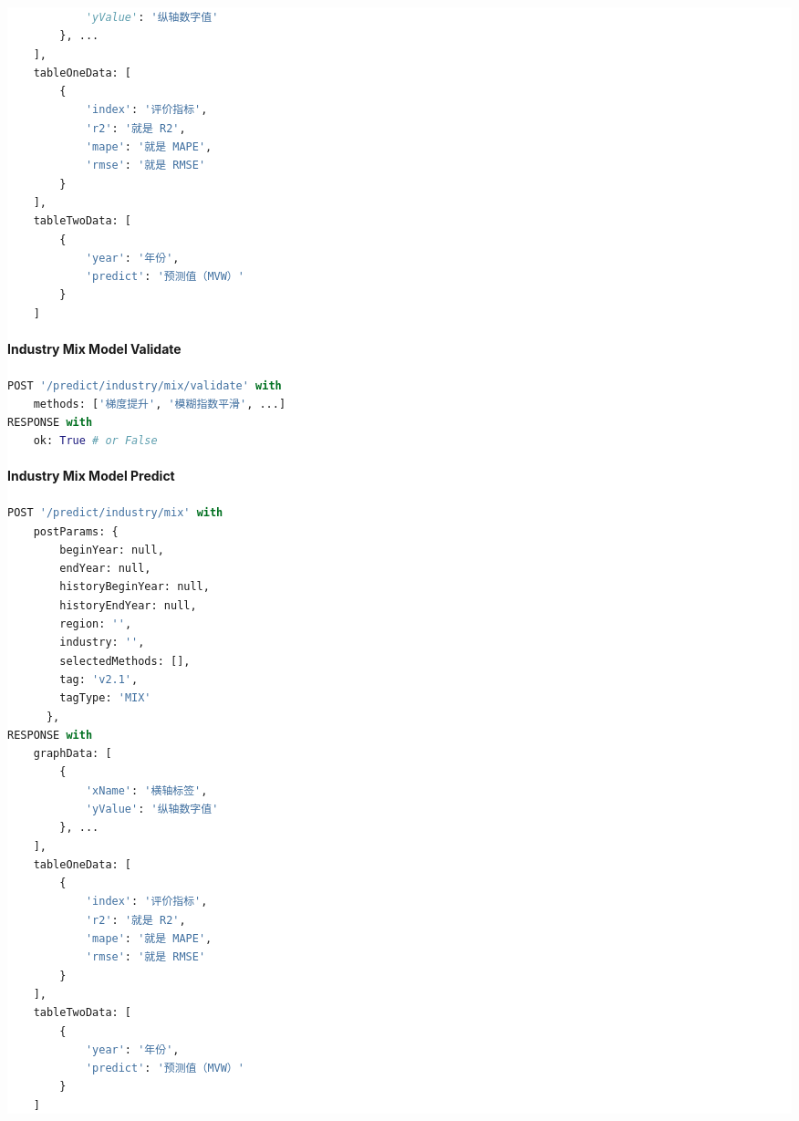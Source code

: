 ```python
            'yValue': '纵轴数字值'
        }, ...
    ],
    tableOneData: [
        {
            'index': '评价指标',
            'r2': '就是 R2',
            'mape': '就是 MAPE',
            'rmse': '就是 RMSE'
        }
    ],
    tableTwoData: [
        {
            'year': '年份',
            'predict': '预测值（MVW）'
        }
    ]
```

#### Industry Mix Model Validate

```python
POST '/predict/industry/mix/validate' with
    methods: ['梯度提升', '模糊指数平滑', ...]
RESPONSE with
    ok: True # or False
```

#### Industry Mix Model Predict

```python
POST '/predict/industry/mix' with
    postParams: {
        beginYear: null,
        endYear: null,
        historyBeginYear: null,
        historyEndYear: null,
        region: '',
        industry: '',
        selectedMethods: [],
        tag: 'v2.1',
        tagType: 'MIX'
      },
RESPONSE with
    graphData: [
        {
            'xName': '横轴标签',
            'yValue': '纵轴数字值'
        }, ...
    ],
    tableOneData: [
        {
            'index': '评价指标',
            'r2': '就是 R2',
            'mape': '就是 MAPE',
            'rmse': '就是 RMSE'
        }
    ],
    tableTwoData: [
        {
            'year': '年份',
            'predict': '预测值（MVW）'
        }
    ]
```